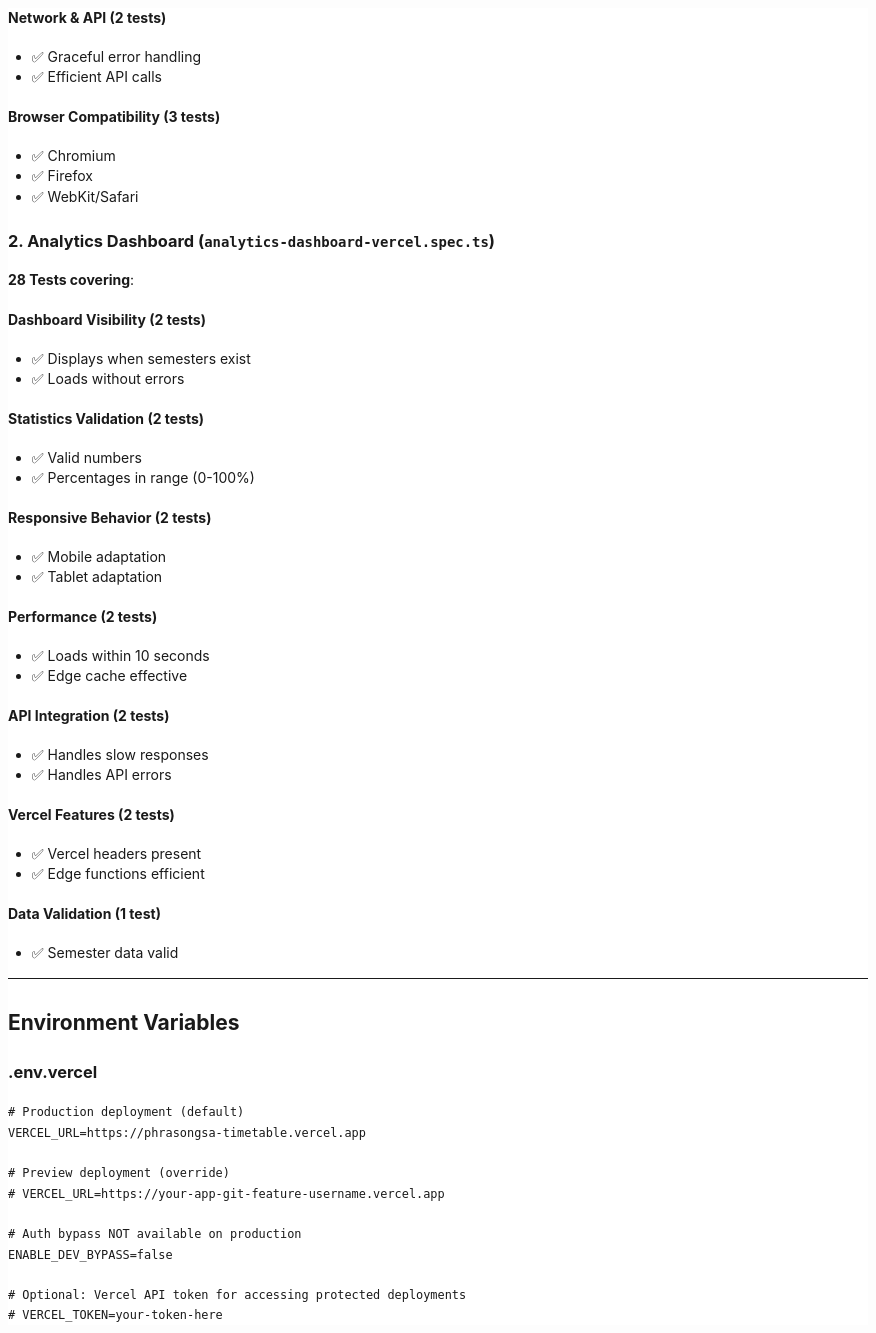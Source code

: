 #### Network & API (2 tests)
- ✅ Graceful error handling
- ✅ Efficient API calls

#### Browser Compatibility (3 tests)
- ✅ Chromium
- ✅ Firefox
- ✅ WebKit/Safari

### 2. Analytics Dashboard (`analytics-dashboard-vercel.spec.ts`)

**28 Tests covering**:

#### Dashboard Visibility (2 tests)
- ✅ Displays when semesters exist
- ✅ Loads without errors

#### Statistics Validation (2 tests)
- ✅ Valid numbers
- ✅ Percentages in range (0-100%)

#### Responsive Behavior (2 tests)
- ✅ Mobile adaptation
- ✅ Tablet adaptation

#### Performance (2 tests)
- ✅ Loads within 10 seconds
- ✅ Edge cache effective

#### API Integration (2 tests)
- ✅ Handles slow responses
- ✅ Handles API errors

#### Vercel Features (2 tests)
- ✅ Vercel headers present
- ✅ Edge functions efficient

#### Data Validation (1 test)
- ✅ Semester data valid

---

## Environment Variables

### .env.vercel

```env
# Production deployment (default)
VERCEL_URL=https://phrasongsa-timetable.vercel.app

# Preview deployment (override)
# VERCEL_URL=https://your-app-git-feature-username.vercel.app

# Auth bypass NOT available on production
ENABLE_DEV_BYPASS=false

# Optional: Vercel API token for accessing protected deployments
# VERCEL_TOKEN=your-token-here
```
